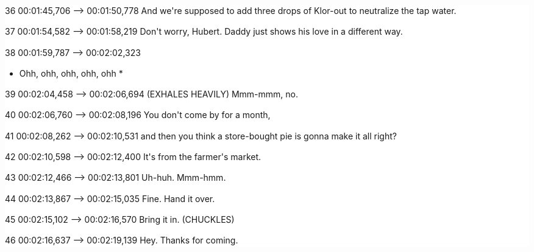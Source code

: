 36
00:01:45,706 --> 00:01:50,778
And we're supposed to
add three drops of Klor-out
to neutralize the tap water.

37
00:01:54,582 --> 00:01:58,219
Don't worry, Hubert.
Daddy just shows his love
in a different way.

38
00:01:59,787 --> 00:02:02,323
* Ohh, ohh, ohh, ohh, ohh *

39
00:02:04,458 --> 00:02:06,694
(EXHALES HEAVILY)
Mmm-mmm, no.

40
00:02:06,760 --> 00:02:08,196
You don't come
by for a month,

41
00:02:08,262 --> 00:02:10,531
and then you think
a store-bought pie
is gonna make it all right?

42
00:02:10,598 --> 00:02:12,400
It's from
the farmer's market.

43
00:02:12,466 --> 00:02:13,801
Uh-huh.
Mmm-hmm.

44
00:02:13,867 --> 00:02:15,035
Fine. Hand it over.

45
00:02:15,102 --> 00:02:16,570
Bring it in.
(CHUCKLES)

46
00:02:16,637 --> 00:02:19,139
Hey.
Thanks for coming.
